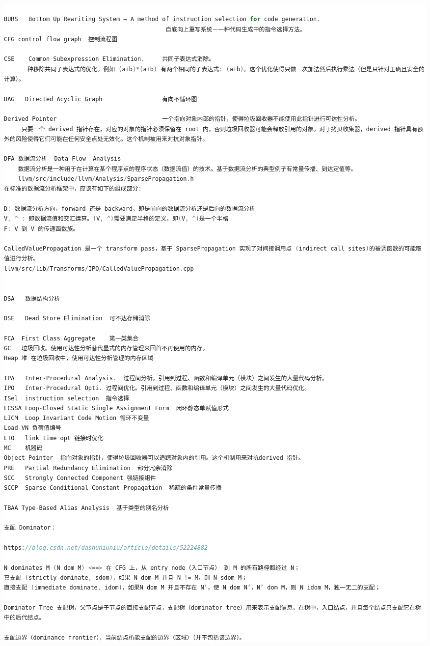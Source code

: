 ```c

BURS   Bottom Up Rewriting System — A method of instruction selection for code generation.
                                              自底向上重写系统－一种代码生成中的指令选择方法。
CFG control flow graph  控制流程图
                                              
CSE    Common Subexpression Elimination.     共同子表达式消除。
     一种移除共同子表达式的优化。例如 (a+b)*(a+b) 有两个相同的子表达式: (a+b)。这个优化使得只做一次加法然后执行乘法（但是只针对正确且安全的计算）。
     
DAG   Directed Acyclic Graph                 有向不循环图

Derived Pointer                              一个指向对象内部的指针，使得垃圾回收器不能使用此指针进行可达性分析。
     只要一个 derived 指针存在，对应的对象的指针必须保留在 root 内，否则垃圾回收器可能会释放引用的对象。对于拷贝收集器，derived 指针具有额外的风险使得它们可能在任何安全点处无效化。这个机制被用来对抗对象指针。

DFA 数据流分析  Data Flow  Analysis
    数据流分析是一种用于在计算在某个程序点的程序状态（数据流值）的技术。基于数据流分析的典型例子有常量传播、到达定值等。
    llvm/src/include/llvm/Analysis/SparsePropagation.h
在标准的数据流分析框架中，应该有如下的组成部分:

D: 数据流分析方向，forward 还是 backward，即是前向的数据流分析还是后向的数据流分析
V, ^ : 即数据流值和交汇运算。(V, ^)需要满足半格的定义，即(V, ^)是一个半格
F: V 到 V 的传递函数族。

CalledValuePropagation 是一个 transform pass，基于 SparsePropagation 实现了对间接调用点 (indirect call sites)的被调函数的可能取值进行分析。
llvm/src/lib/Transforms/IPO/CalledValuePropagation.cpp


DSA   数据结构分析

DSE   Dead Store Elimination  可不达存储消除

FCA  First Class Aggregate    第一类集合
GC   垃圾回收。使用可达性分析替代显式的内存管理来回首不再使用的内存。  
Heap 堆 在垃圾回收中，使用可达性分析管理的内存区域

IPA   Inter-Procedural Analysis.  过程间分析。引用到过程、函数和编译单元（模块）之间发生的大量代码分析。
IPO   Inter-Procedural Opti. 过程间优化。引用到过程、函数和编译单元（模块）之间发生的大量代码优化。
ISel  instruction selection  指令选择
LCSSA Loop-Closed Static Single Assignment Form  闭环静态单赋值形式
LICM  Loop Invariant Code Motion 循环不变量
Load-VN 负荷值编号
LTO   link time opt 链接时优化
MC    机器码
Object Pointer  指向对象的指针，使得垃圾回收器可以追踪对象内的引用。这个机制用来对抗derived 指针。
PRE   Partial Redundancy Elimination  部分冗余消除
SCC   Strongly Connected Component 强链接组件
SCCP  Sparse Conditional Constant Propagation  稀疏的条件常量传播

TBAA Type-Based Alias Analysis  基于类型的别名分析

支配 Dominator：

https://blog.csdn.net/dashuniuniu/article/details/52224882

N dominates M (N dom M) <==> 在 CFG 上，从 entry node（入口节点） 到 M 的所有路径都经过 N；
真支配 (strictly dominate, sdom)，如果 N dom M 并且 N != M，则 N sdom M；
直接支配 (immediate dominate, idom)，如果N dom M 并且不存在 N’，使 N dom N’，N’ dom M，则 N idom M，独一无二的支配；

Dominator Tree 支配树，父节点是子节点的直接支配节点，支配树（dominator tree）用来表示支配信息，在树中，入口结点，并且每个结点只支配它在树中的后代结点。

支配边界（dominance frontier），当前结点所能支配的边界（区域）（并不包括该边界）。

```